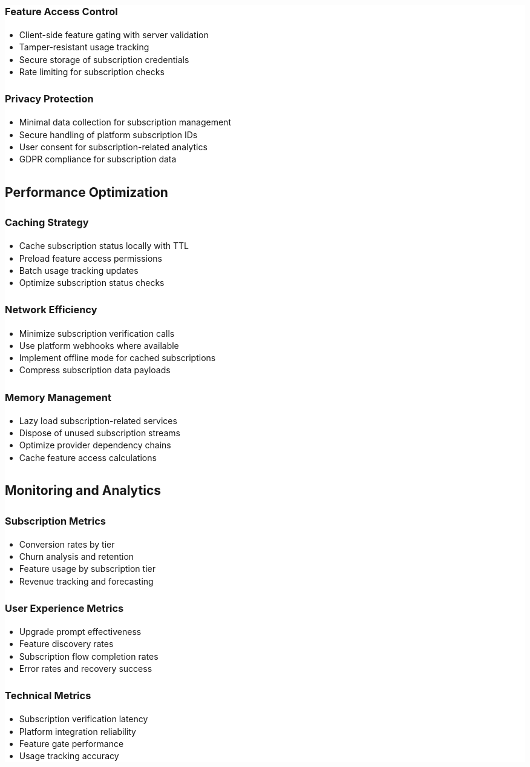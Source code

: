 ### Feature Access Control
- Client-side feature gating with server validation
- Tamper-resistant usage tracking
- Secure storage of subscription credentials
- Rate limiting for subscription checks

### Privacy Protection
- Minimal data collection for subscription management
- Secure handling of platform subscription IDs
- User consent for subscription-related analytics
- GDPR compliance for subscription data

## Performance Optimization

### Caching Strategy
- Cache subscription status locally with TTL
- Preload feature access permissions
- Batch usage tracking updates
- Optimize subscription status checks

### Network Efficiency
- Minimize subscription verification calls
- Use platform webhooks where available
- Implement offline mode for cached subscriptions
- Compress subscription data payloads

### Memory Management
- Lazy load subscription-related services
- Dispose of unused subscription streams
- Optimize provider dependency chains
- Cache feature access calculations

## Monitoring and Analytics

### Subscription Metrics
- Conversion rates by tier
- Churn analysis and retention
- Feature usage by subscription tier
- Revenue tracking and forecasting

### User Experience Metrics
- Upgrade prompt effectiveness
- Feature discovery rates
- Subscription flow completion rates
- Error rates and recovery success

### Technical Metrics
- Subscription verification latency
- Platform integration reliability
- Feature gate performance
- Usage tracking accuracy